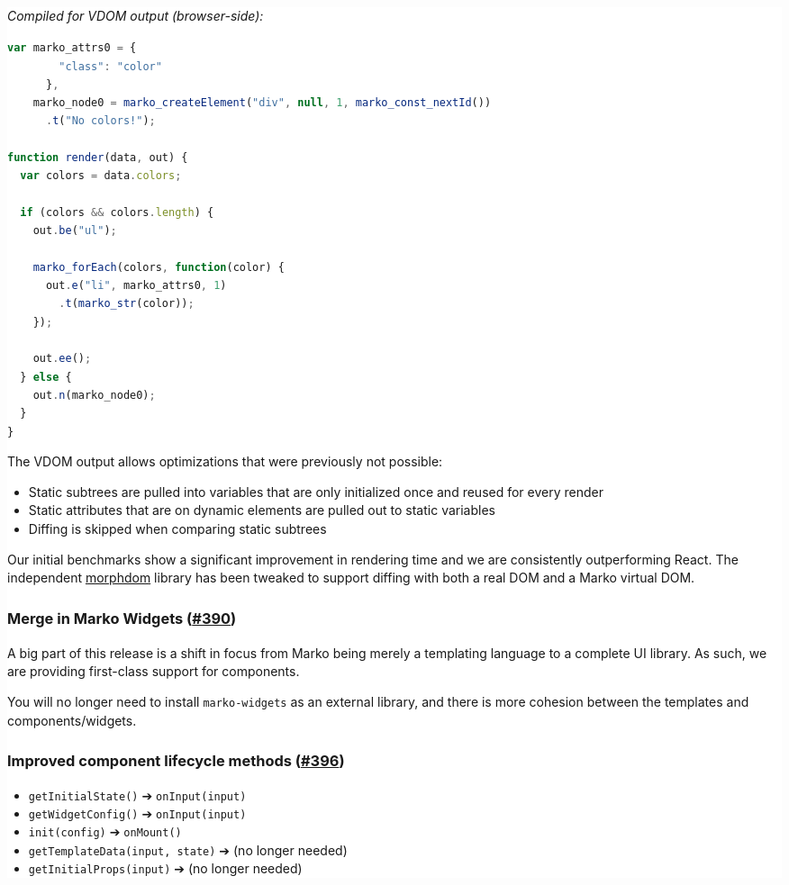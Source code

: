 _Compiled for VDOM output (browser-side):_

```javascript
var marko_attrs0 = {
        "class": "color"
      },
    marko_node0 = marko_createElement("div", null, 1, marko_const_nextId())
      .t("No colors!");

function render(data, out) {
  var colors = data.colors;

  if (colors && colors.length) {
    out.be("ul");

    marko_forEach(colors, function(color) {
      out.e("li", marko_attrs0, 1)
        .t(marko_str(color));
    });

    out.ee();
  } else {
    out.n(marko_node0);
  }
}
```

The VDOM output allows optimizations that were previously not possible:

- Static subtrees are pulled into variables that are only initialized once and reused for every render
- Static attributes that are on dynamic elements are pulled out to static variables
- Diffing is skipped when comparing static subtrees

Our initial benchmarks show a significant improvement in rendering time and we are consistently outperforming React. The independent [morphdom](https://github.com/patrick-steele-idem/morphdom) library has been tweaked to support diffing with both a real DOM and a Marko virtual DOM.

### Merge in Marko Widgets ([#390](https://github.com/marko-js/marko/issues/390))

A big part of this release is a shift in focus from Marko being merely a templating language to a complete UI library.  As such, we are providing first-class support for components.

You will no longer need to install `marko-widgets` as an external library, and there is more cohesion between the templates and components/widgets.

### Improved component lifecycle methods ([#396](https://github.com/marko-js/marko/issues/396))


- `getInitialState()` ➔ `onInput(input)`
- `getWidgetConfig()` ➔ `onInput(input)`
- `init(config)` ➔ `onMount()`
- `getTemplateData(input, state)` ➔ (no longer needed)
- `getInitialProps(input)` ➔ (no longer needed)
